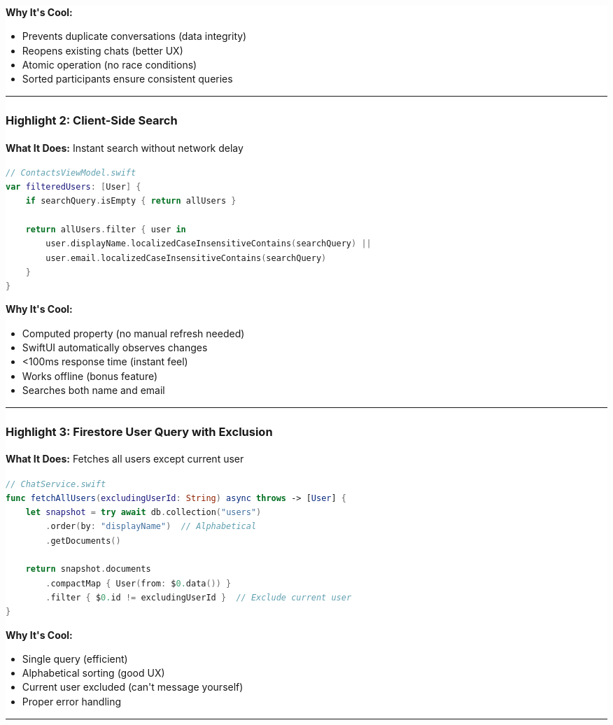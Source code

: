 **Why It's Cool:**
- Prevents duplicate conversations (data integrity)
- Reopens existing chats (better UX)
- Atomic operation (no race conditions)
- Sorted participants ensure consistent queries

---

### Highlight 2: Client-Side Search

**What It Does:** Instant search without network delay

```swift
// ContactsViewModel.swift
var filteredUsers: [User] {
    if searchQuery.isEmpty { return allUsers }
    
    return allUsers.filter { user in
        user.displayName.localizedCaseInsensitiveContains(searchQuery) ||
        user.email.localizedCaseInsensitiveContains(searchQuery)
    }
}
```

**Why It's Cool:**
- Computed property (no manual refresh needed)
- SwiftUI automatically observes changes
- <100ms response time (instant feel)
- Works offline (bonus feature)
- Searches both name and email

---

### Highlight 3: Firestore User Query with Exclusion

**What It Does:** Fetches all users except current user

```swift
// ChatService.swift
func fetchAllUsers(excludingUserId: String) async throws -> [User] {
    let snapshot = try await db.collection("users")
        .order(by: "displayName")  // Alphabetical
        .getDocuments()
    
    return snapshot.documents
        .compactMap { User(from: $0.data()) }
        .filter { $0.id != excludingUserId }  // Exclude current user
}
```

**Why It's Cool:**
- Single query (efficient)
- Alphabetical sorting (good UX)
- Current user excluded (can't message yourself)
- Proper error handling

---